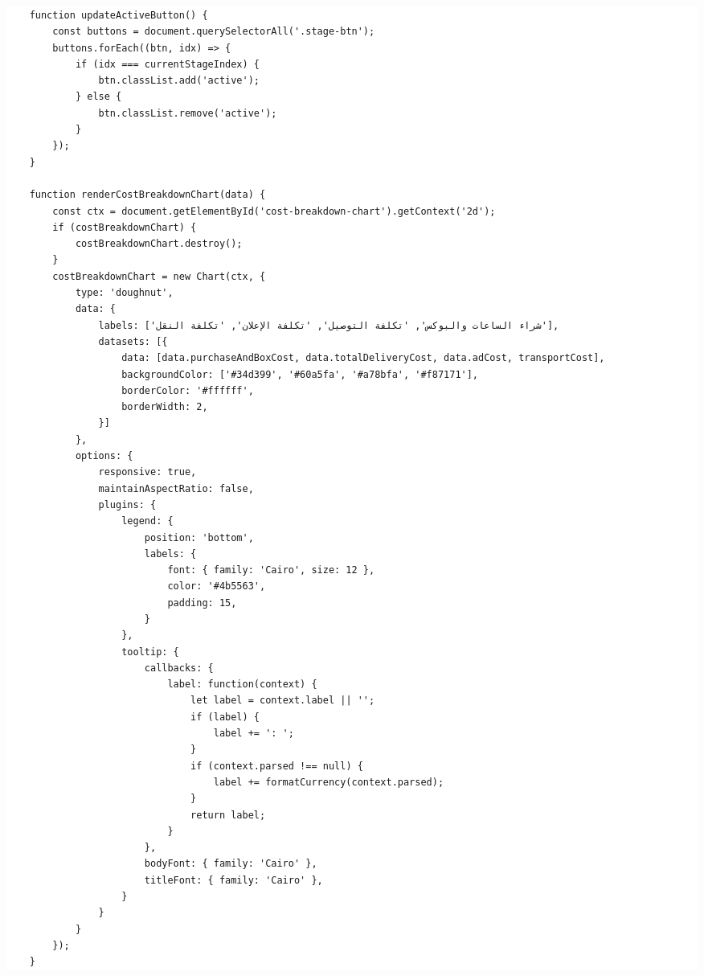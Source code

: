         function updateActiveButton() {
            const buttons = document.querySelectorAll('.stage-btn');
            buttons.forEach((btn, idx) => {
                if (idx === currentStageIndex) {
                    btn.classList.add('active');
                } else {
                    btn.classList.remove('active');
                }
            });
        }

        function renderCostBreakdownChart(data) {
            const ctx = document.getElementById('cost-breakdown-chart').getContext('2d');
            if (costBreakdownChart) {
                costBreakdownChart.destroy();
            }
            costBreakdownChart = new Chart(ctx, {
                type: 'doughnut',
                data: {
                    labels: ['شراء الساعات والبوكس', 'تكلفة التوصيل', 'تكلفة الإعلان', 'تكلفة النقل'],
                    datasets: [{
                        data: [data.purchaseAndBoxCost, data.totalDeliveryCost, data.adCost, transportCost],
                        backgroundColor: ['#34d399', '#60a5fa', '#a78bfa', '#f87171'],
                        borderColor: '#ffffff',
                        borderWidth: 2,
                    }]
                },
                options: {
                    responsive: true,
                    maintainAspectRatio: false,
                    plugins: {
                        legend: {
                            position: 'bottom',
                            labels: {
                                font: { family: 'Cairo', size: 12 },
                                color: '#4b5563',
                                padding: 15,
                            }
                        },
                        tooltip: {
                            callbacks: {
                                label: function(context) {
                                    let label = context.label || '';
                                    if (label) {
                                        label += ': ';
                                    }
                                    if (context.parsed !== null) {
                                        label += formatCurrency(context.parsed);
                                    }
                                    return label;
                                }
                            },
                            bodyFont: { family: 'Cairo' },
                            titleFont: { family: 'Cairo' },
                        }
                    }
                }
            });
        }
